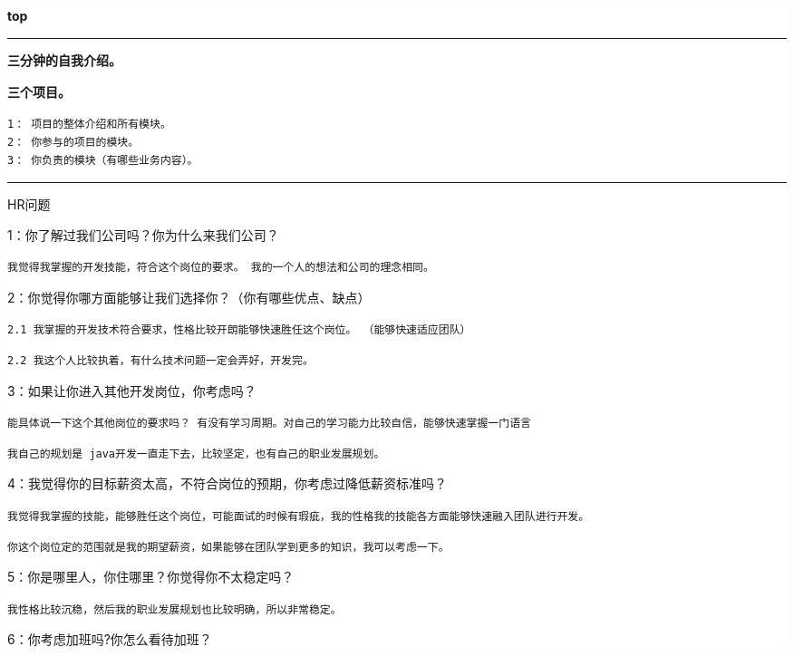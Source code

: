 **top**

---

**三分钟的自我介绍。**

**三个项目。**

```
1： 项目的整体介绍和所有模块。
2： 你参与的项目的模块。
3： 你负责的模块（有哪些业务内容）。
```

---

HR问题

1：你了解过我们公司吗？你为什么来我们公司？

```
我觉得我掌握的开发技能，符合这个岗位的要求。 我的一个人的想法和公司的理念相同。
```

2：你觉得你哪方面能够让我们选择你？（你有哪些优点、缺点）

```
2.1 我掌握的开发技术符合要求，性格比较开朗能够快速胜任这个岗位。 （能够快速适应团队）
```

```
2.2 我这个人比较执着，有什么技术问题一定会弄好，开发完。
```

3：如果让你进入其他开发岗位，你考虑吗？

```
能具体说一下这个其他岗位的要求吗？ 有没有学习周期。对自己的学习能力比较自信，能够快速掌握一门语言
```

```
我自己的规划是 java开发一直走下去，比较坚定，也有自己的职业发展规划。
```

4：我觉得你的目标薪资太高，不符合岗位的预期，你考虑过降低薪资标准吗？

```
我觉得我掌握的技能，能够胜任这个岗位，可能面试的时候有瑕疵，我的性格我的技能各方面能够快速融入团队进行开发。
```

```
你这个岗位定的范围就是我的期望薪资，如果能够在团队学到更多的知识，我可以考虑一下。
```

5：你是哪里人，你住哪里？你觉得你不太稳定吗？

```
我性格比较沉稳，然后我的职业发展规划也比较明确，所以非常稳定。
```

6：你考虑加班吗?你怎么看待加班？

```

```
